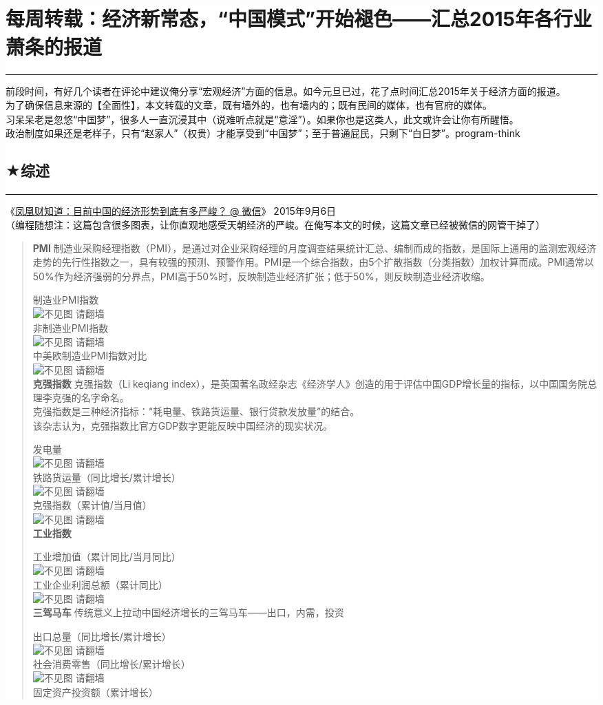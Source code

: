 # 每周转载：经济新常态，“中国模式”开始褪色——汇总2015年各行业萧条的报道 

-----

 前段时间，有好几个读者在评论中建议俺分享“宏观经济”方面的信息。如今元旦已过，花了点时间汇总2015年关于经济方面的报道。  
 为了确保信息来源的【全面性】，本文转载的文章，既有墙外的，也有墙内的；既有民间的媒体，也有官府的媒体。  
 习呆呆老是忽悠“中国梦”，很多人一直沉浸其中（说难听点就是“意淫”）。如果你也是这类人，此文或许会让你有所醒悟。  
 政治制度如果还是老样子，只有“赵家人”（权贵）才能享受到“中国梦”；至于普通屁民，只剩下“白日梦”。program-think  
   
 ## ★综述
---

  
 《[凤凰财知道：目前中国的经济形势到底有多严峻？ @ 微信](http://mp.weixin.qq.com/s?__biz=MjM5MDAzNzkwMA%3D%3D&from=timeline&idx=2&isappinstalled=0&mid=208905099&scene=2&sn=c3654d98a74bd980408f2199e28525e1&srcid=0906SLAcZ7ltIVOMfQeEBflp)》 2015年9月6日  
 （编程随想注：这篇包含很多图表，让你直观地感受天朝经济的严峻。在俺写本文的时候，这篇文章已经被微信的网管干掉了）  
 
> **PMI** 
>  制造业采购经理指数（PMI），是通过对企业采购经理的月度调查结果统计汇总、编制而成的指数，是国际上通用的监测宏观经济走势的先行性指数之一，具有较强的预测、预警作用。PMI是一个综合指数，由5个扩散指数（分类指数）加权计算而成。PMI通常以50%作为经济强弱的分界点，PMI高于50%时，反映制造业经济扩张；低于50%，则反映制造业经济收缩。  
>    
>  制造业PMI指数  
>  ![不见图 请翻墙](//lh3.googleusercontent.com/r_xuJrb8iPwZFae8-OTEluO8z2a-zZT2GhYyBgWde0MXf9o5GITyFeaOu9e60QpX5iq7prnKxF_4N2Y3TwWdmy805Tj0xCP2V_AlOZtNqKrtgzbmsYCDNZspiB80tI_5P83EfmKMAw)  
>  非制造业PMI指数  
>  ![不见图 请翻墙](//lh6.googleusercontent.com/NCAeiHqWVpzS8BxkwDsplps0x4HEh2A3Dk2UQI29AQfCU_vUdua6qBDlccYTAq7nmzOW5-xiZZda8s8tY-ZFQaOisaZUmc0sZzdLFYjrmBjBIr-Jkdj5owjsDnU1cjNH_RxS3Pld2Q)  
>  中美欧制造业PMI指数对比  
>  ![不见图 请翻墙](//lh6.googleusercontent.com/YAgf86cd-_nQTM63i397J7CfYCoKY1AOVdbd4Dyn4HxiSBqxtokeYIkzqvepz1ozqb6e9wSx3ytcY6ZYdPDL0jQEJ36eIem1e_97uF3f50GgCxHaDtbNsoEgs5GLHa72_7eMg9RG7A)  
>  **克强指数** 
>  克强指数（Li keqiang index），是英国著名政经杂志《经济学人》创造的用于评估中国GDP增长量的指标，以中国国务院总理李克强的名字命名。  
>  克强指数是三种经济指标：“耗电量、铁路货运量、银行贷款发放量”的结合。  
>  该杂志认为，克强指数比官方GDP数字更能反映中国经济的现实状况。  
>    
>  发电量  
>  ![不见图 请翻墙](//lh6.googleusercontent.com/nzTR2wiW2qtYhzRC1i4eC1GoFtQtO2w1JnZTAJAg2F3Dei6StIN0Y_KCzqPyAMsjBPsomrxiArvfzC-znwscSIVkOuyEyKhee-vLgLucGcNiF-F9CttV9a1FtvH0xwimw3jR_WKfEg)  
>  铁路货运量（同比增长/累计增长）  
>  ![不见图 请翻墙](//lh4.googleusercontent.com/MjceyLOFAf0IVRWBZm-OjeFudlHZK3-j5E0wh4zBo2LQvgnuV3daaYGXw3SrJAAnK57eI_GD23TiKbdr_mjuv03Q-CoAnUHsn9NQMUNGF_7hZnhuyg3hFFmKXZn5NuwM4Ll8Ft2Wfg)  
>  克强指数（累计值/当月值）  
>  ![不见图 请翻墙](//lh5.googleusercontent.com/NfDIQh9m6-8TLeSJciXwgF4oUAhq-LzWWhIsDLZH1rxGaLQNyafzwDjNdz7pl3UHA2soaKBreuTTlHPLuiHT-2uO9fCedW6509_fpAUAoYUGWexYbkF436HDxEnE9LPlL9tFYbJOlQ)  
>  **工业指数** 
>    
>  工业增加值（累计同比/当月同比）  
>  ![不见图 请翻墙](//lh5.googleusercontent.com/t0dcczTzBugDRA8pWI5HTuHCW9xkJcTLZHBBM0J8QeGaMAqTXLYNkL_RSINW6PD9vdN2yTKx-NjTSQtkNALbOYnSbad4lulSdWAJL3O8aFXWlvjiD47hA84KNgfGV3nxQmjSGdCZ_w)  
>  工业企业利润总额（累计同比）  
>  ![不见图 请翻墙](//lh6.googleusercontent.com/By7bGY4rj70bcg6J2WNhMfE_9xmpvZN2IW5k7VPNkd0FouwwfEmHnMhGa2ZCLDMBAFq6jrWCGg7259HAhpYOIgUiN4T5E0jRn9Zabj1fSGgE6Px7cU_drKH3-Mi3aCtNu-_BMPxVqg)  
>  **三驾马车** 
>  传统意义上拉动中国经济增长的三驾马车——出口，内需，投资  
>    
>  出口总量（同比增长/累计增长）  
>  ![不见图 请翻墙](//lh6.googleusercontent.com/xulX58kVf4q7Sbc6gTlRJE312K03xLEQXhEX0_tph0Jf5LAh-Z3EH6EQKHf0Zo5FJCsUvVtNZuH_QFJm2fy0lGRlyxA5BiUYZvwlp4NPeL6LqGlrhyOfTedK-bboPMjp2mpn81G9HQ)  
>  社会消费零售（同比增长/累计增长）  
>  ![不见图 请翻墙](//lh3.googleusercontent.com/hSn9X3N6_zFvpeggiKl7Chy0RQwdmGuBFgBTBmZG5UjXoLjX_ynyQpSRIvBzg6YCfb3JTTTHht8FwPpadsNl8HW0GY1irSLR_6it2hlHGpD8_7b-nUo_YJHilrdFGewpFasKXgoWsg)  
>  固定资产投资额（累计增长）  